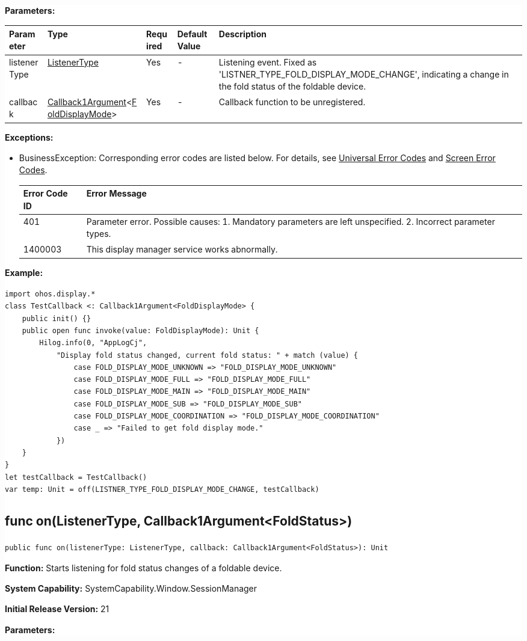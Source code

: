 **Parameters:**

| Parameter | Type | Required | Default Value | Description |
| :--- | :--- | :--- | :--- | :--- |
| listenerType | [ListenerType](#enum-listenertype) | Yes | - | Listening event. Fixed as 'LISTNER_TYPE_FOLD_DISPLAY_MODE_CHANGE', indicating a change in the fold status of the foldable device. |
| callback | [Callback1Argument](../apis/BasicServicesKit/cj-apis-base.md#class-callback1argument)\<[FoldDisplayMode](#enum-folddisplaymode)> | Yes | - | Callback function to be unregistered. |

**Exceptions:**

- BusinessException: Corresponding error codes are listed below. For details, see [Universal Error Codes](../../../API_Reference/source_zh_cn/errorcodes/cj-errorcode-universal.md) and [Screen Error Codes](../../../API_Reference/source_zh_cn/errorcodes/cj-errorcode-display.md).

  | Error Code ID | Error Message |
  | :---- | :--- |
  | 401 | Parameter error. Possible causes: 1. Mandatory parameters are left unspecified. 2. Incorrect parameter types. |
  | 1400003 | This display manager service works abnormally. |

**Example:**

```cangjie
import ohos.display.*
class TestCallback <: Callback1Argument<FoldDisplayMode> {
    public init() {}
    public open func invoke(value: FoldDisplayMode): Unit {
        Hilog.info(0, "AppLogCj", 
            "Display fold status changed, current fold status: " + match (value) {
                case FOLD_DISPLAY_MODE_UNKNOWN => "FOLD_DISPLAY_MODE_UNKNOWN"
                case FOLD_DISPLAY_MODE_FULL => "FOLD_DISPLAY_MODE_FULL"
                case FOLD_DISPLAY_MODE_MAIN => "FOLD_DISPLAY_MODE_MAIN"
                case FOLD_DISPLAY_MODE_SUB => "FOLD_DISPLAY_MODE_SUB"
                case FOLD_DISPLAY_MODE_COORDINATION => "FOLD_DISPLAY_MODE_COORDINATION"
                case _ => "Failed to get fold display mode."
            })
    }
}
let testCallback = TestCallback()
var temp: Unit = off(LISTNER_TYPE_FOLD_DISPLAY_MODE_CHANGE, testCallback)
```

## func on(ListenerType, Callback1Argument\<FoldStatus>)

```cangjie
public func on(listenerType: ListenerType, callback: Callback1Argument<FoldStatus>): Unit
```

**Function:** Starts listening for fold status changes of a foldable device.

**System Capability:** SystemCapability.Window.SessionManager

**Initial Release Version:** 21

**Parameters:**
